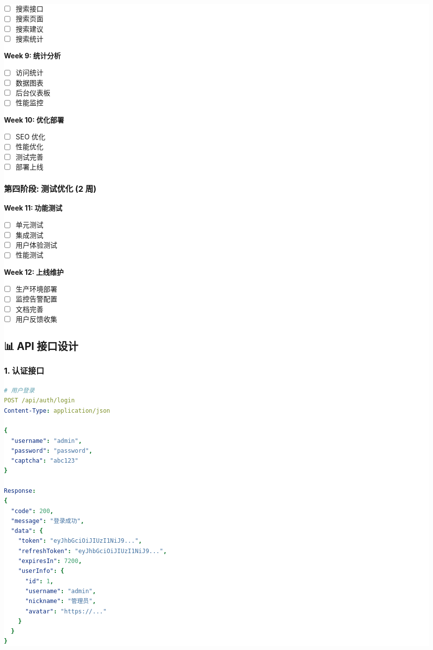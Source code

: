 - [ ] 搜索接口
- [ ] 搜索页面
- [ ] 搜索建议
- [ ] 搜索统计

**Week 9: 统计分析**

- [ ] 访问统计
- [ ] 数据图表
- [ ] 后台仪表板
- [ ] 性能监控

**Week 10: 优化部署**

- [ ] SEO 优化
- [ ] 性能优化
- [ ] 测试完善
- [ ] 部署上线

### 第四阶段: 测试优化 (2 周)

**Week 11: 功能测试**

- [ ] 单元测试
- [ ] 集成测试
- [ ] 用户体验测试
- [ ] 性能测试

**Week 12: 上线维护**

- [ ] 生产环境部署
- [ ] 监控告警配置
- [ ] 文档完善
- [ ] 用户反馈收集

## 📊 API 接口设计

### 1. 认证接口

```yaml
# 用户登录
POST /api/auth/login
Content-Type: application/json

{
  "username": "admin",
  "password": "password",
  "captcha": "abc123"
}

Response:
{
  "code": 200,
  "message": "登录成功",
  "data": {
    "token": "eyJhbGciOiJIUzI1NiJ9...",
    "refreshToken": "eyJhbGciOiJIUzI1NiJ9...",
    "expiresIn": 7200,
    "userInfo": {
      "id": 1,
      "username": "admin",
      "nickname": "管理员",
      "avatar": "https://..."
    }
  }
}
```